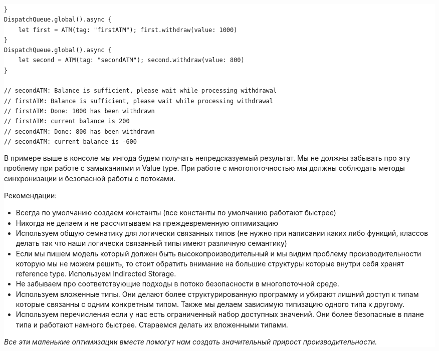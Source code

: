 ```
}
DispatchQueue.global().async {
    let first = ATM(tag: "firstATM"); first.withdraw(value: 1000)
}
DispatchQueue.global().async {
    let second = ATM(tag: "secondATM"); second.withdraw(value: 800)
}

// secondATM: Balance is sufficient, please wait while processing withdrawal
// firstATM: Balance is sufficient, please wait while processing withdrawal
// firstATM: Done: 1000 has been withdrawn
// firstATM: current balance is 200
// secondATM: Done: 800 has been withdrawn
// secondATM: current balance is -600
```

В примере выше в консоле мы ингода будем получать непредсказуемый результат. Мы не должны забывать про эту проблему при работе с замыканиями и Value type. При работе с многопоточностью мы должны соблюдать методы синхронизации и безопасной работы с потоками.

Рекомендации:

* Всегда по умолчанию создаем константы (все константы по умолчанию работают быстрее)
* Никогда не делаем и не рассчитываем на преждевременную оптимизацию
* Используем общую семнатику для логически связанных типов (не нужно при написании каких либо функций, классов делать так что наши логически связанный типы имеют различную семантику)
* Если мы пишем модель который должен быть высокопроизводительный и мы видим проблему производительности которую мы не можем решить, то стоит обратить внимание на большие структуры которые внутри себя хранят reference type. Используем Indirected Storage.
* Не забываем про соответствующие подходы в потоко безопасности в многопоточной среде.
* Используем вложенные типы. Они делают более структурированную программу и убирают лишний доступ к типам которые связанны с одним конкретным типом. Также мы делаем зависимую типизацию одного типа к другому.
* Используем перечисления если у нас есть ограниченный набор доступных значений. Они более безопасные в плане типа и работают намного быстрее. Стараемся делать их вложенными типами.

*Все эти маленькие оптимизации вместе помогут нам создать значительный прирост производительности.*
